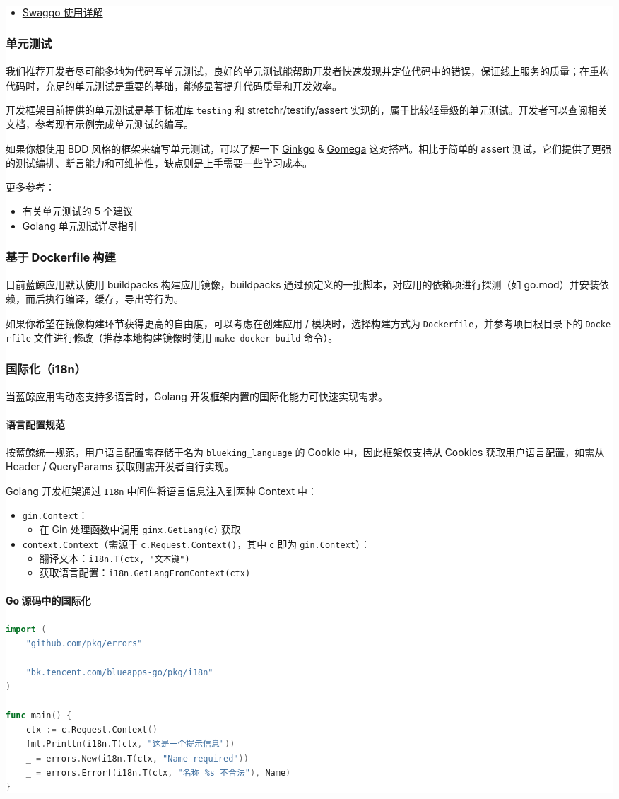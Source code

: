 - [Swaggo 使用详解](https://blog.csdn.net/qq_41630102/article/details/128411210)

### 单元测试

我们推荐开发者尽可能多地为代码写单元测试，良好的单元测试能帮助开发者快速发现并定位代码中的错误，保证线上服务的质量；在重构代码时，充足的单元测试是重要的基础，能够显著提升代码质量和开发效率。

开发框架目前提供的单元测试是基于标准库 `testing` 和 [stretchr/testify/assert](https://github.com/stretchr/testify) 实现的，属于比较轻量级的单元测试。开发者可以查阅相关文档，参考现有示例完成单元测试的编写。

如果你想使用 BDD 风格的框架来编写单元测试，可以了解一下 [Ginkgo](https://github.com/onsi/ginkgo) & [Gomega](https://github.com/onsi/gomega) 这对搭档。相比于简单的 assert 测试，它们提供了更强的测试编排、断言能力和可维护性，缺点则是上手需要一些学习成本。

更多参考：

- [有关单元测试的 5 个建议](https://www.piglei.com/articles/5-tips-on-unit-testing/)
- [Golang 单元测试详尽指引](https://cloud.tencent.com/developer/article/1729564)

### 基于 Dockerfile 构建

目前蓝鲸应用默认使用 buildpacks 构建应用镜像，buildpacks 通过预定义的一批脚本，对应用的依赖项进行探测（如 go.mod）并安装依赖，而后执行编译，缓存，导出等行为。

如果你希望在镜像构建环节获得更高的自由度，可以考虑在创建应用 / 模块时，选择构建方式为 `Dockerfile`，并参考项目根目录下的 `Dockerfile` 文件进行修改（推荐本地构建镜像时使用 `make docker-build` 命令）。

### 国际化（i18n）

当蓝鲸应用需动态支持多语言时，Golang 开发框架内置的国际化能力可快速实现需求。

#### 语言配置规范

按蓝鲸统一规范，用户语言配置需存储于名为 `blueking_language` 的 Cookie 中，因此框架仅支持从 Cookies 获取用户语言配置，如需从 Header / QueryParams 获取则需开发者自行实现。

Golang 开发框架通过 `I18n` 中间件将语言信息注入到两种 Context 中：

- `gin.Context`：
    - 在 Gin 处理函数中调用 `ginx.GetLang(c)` 获取
- `context.Context`（需源于 `c.Request.Context()`，其中 `c` 即为 `gin.Context`）：
    - 翻译文本：`i18n.T(ctx, "文本键")`
    - 获取语言配置：`i18n.GetLangFromContext(ctx)`

#### Go 源码中的国际化

```go
import (
	"github.com/pkg/errors"

	"bk.tencent.com/blueapps-go/pkg/i18n"
)

func main() {
	ctx := c.Request.Context()
	fmt.Println(i18n.T(ctx, "这是一个提示信息"))
	_ = errors.New(i18n.T(ctx, "Name required"))
	_ = errors.Errorf(i18n.T(ctx, "名称 %s 不合法"), Name)
}
```
